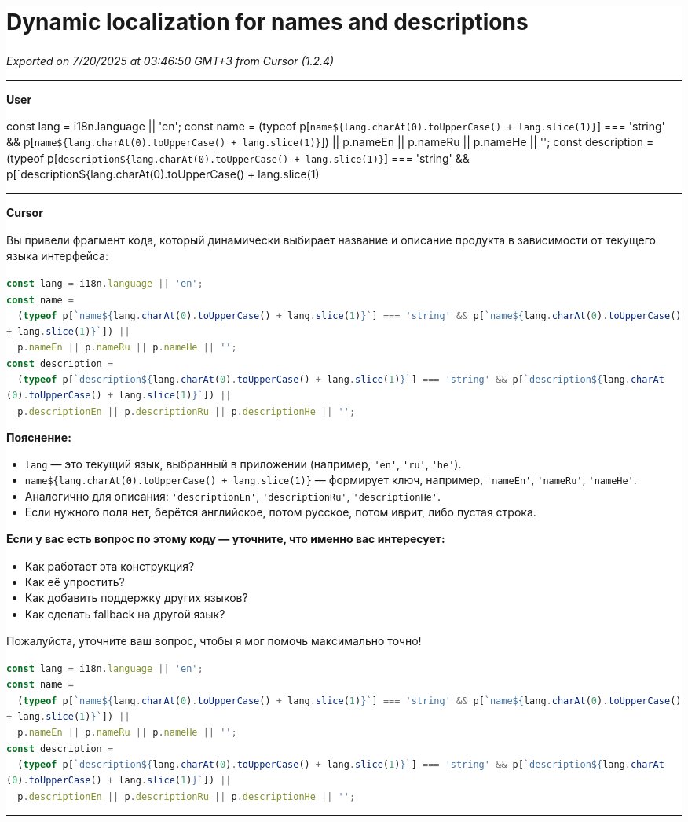 # Dynamic localization for names and descriptions
_Exported on 7/20/2025 at 03:46:50 GMT+3 from Cursor (1.2.4)_

---

**User**

const lang = i18n.language || 'en';
const name =
  (typeof p[`name${lang.charAt(0).toUpperCase() + lang.slice(1)}`] === 'string' && p[`name${lang.charAt(0).toUpperCase() + lang.slice(1)}`]) ||
  p.nameEn || p.nameRu || p.nameHe || '';
const description =
  (typeof p[`description${lang.charAt(0).toUpperCase() + lang.slice(1)}`] === 'string' && p[`description${lang.charAt(0).toUpperCase() + lang.slice(1)

---

**Cursor**

Вы привели фрагмент кода, который динамически выбирает название и описание продукта в зависимости от текущего языка интерфейса:

```js
const lang = i18n.language || 'en';
const name =
  (typeof p[`name${lang.charAt(0).toUpperCase() + lang.slice(1)}`] === 'string' && p[`name${lang.charAt(0).toUpperCase() + lang.slice(1)}`]) ||
  p.nameEn || p.nameRu || p.nameHe || '';
const description =
  (typeof p[`description${lang.charAt(0).toUpperCase() + lang.slice(1)}`] === 'string' && p[`description${lang.charAt(0).toUpperCase() + lang.slice(1)}`]) ||
  p.descriptionEn || p.descriptionRu || p.descriptionHe || '';
```

**Пояснение:**

- `lang` — это текущий язык, выбранный в приложении (например, `'en'`, `'ru'`, `'he'`).
- `name${lang.charAt(0).toUpperCase() + lang.slice(1)}` — формирует ключ, например, `'nameEn'`, `'nameRu'`, `'nameHe'`.
- Аналогично для описания: `'descriptionEn'`, `'descriptionRu'`, `'descriptionHe'`.
- Если нужного поля нет, берётся английское, потом русское, потом иврит, либо пустая строка.

**Если у вас есть вопрос по этому коду — уточните, что именно вас интересует:**
- Как работает эта конструкция?
- Как её упростить?
- Как добавить поддержку других языков?
- Как сделать fallback на другой язык?

Пожалуйста, уточните ваш вопрос, чтобы я мог помочь максимально точно!

```javascript
const lang = i18n.language || 'en';
const name =
  (typeof p[`name${lang.charAt(0).toUpperCase() + lang.slice(1)}`] === 'string' && p[`name${lang.charAt(0).toUpperCase() + lang.slice(1)}`]) ||
  p.nameEn || p.nameRu || p.nameHe || '';
const description =
  (typeof p[`description${lang.charAt(0).toUpperCase() + lang.slice(1)}`] === 'string' && p[`description${lang.charAt(0).toUpperCase() + lang.slice(1)}`]) ||
  p.descriptionEn || p.descriptionRu || p.descriptionHe || '';
```

---